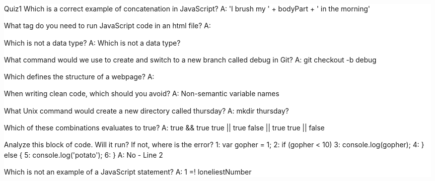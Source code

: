



Quiz1
Which is a correct example of concatenation in JavaScript?
    A: 'I brush my ' + bodyPart + ' in the morning'

What tag do you need to run JavaScript code in an html file?
    A: <script></script>

Which is not a data type?
    A: Which is not a data type?

What command would we use to create and switch to a new branch called debug in Git?
    A: git checkout -b debug

Which defines the structure of a webpage?
    A: <HTML>

When writing clean code, which should you avoid?
        A: Non-semantic variable names

What Unix command would create a new directory called thursday?
        A: mkdir thursday?

Which of these combinations evaluates to true?
        A: true && true
            true || true
            false || true
            true || false

Analyze this block of code. Will it run? If not, where is the error?
1: var gopher = 1;
2: if (gopher < 10) 
3:    console.log(gopher);
4: } else {
5:   console.log('potato');
6: }
        A: No - Line 2

Which is not an example of a JavaScript statement?
    A: 1 =! loneliestNumber